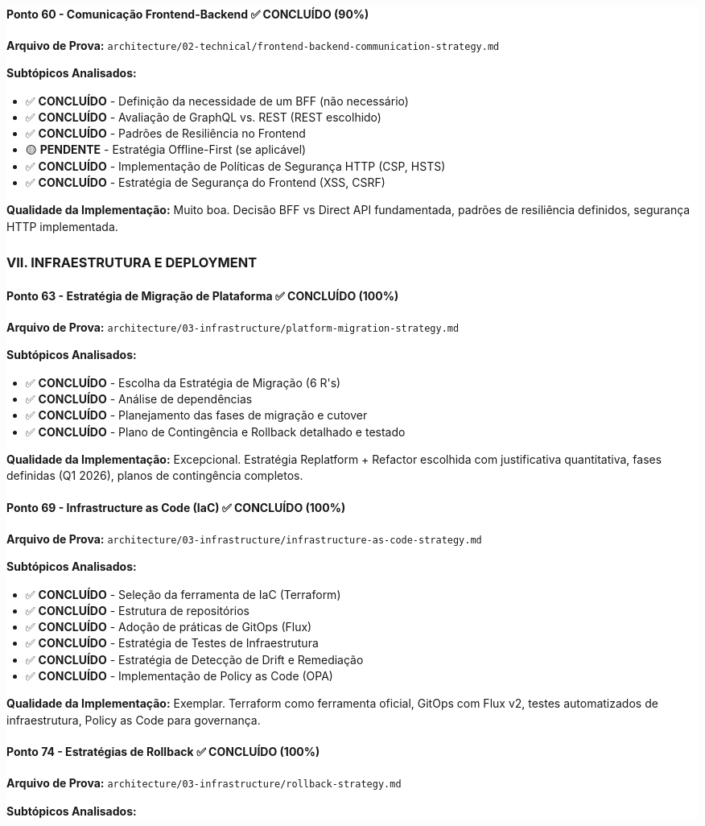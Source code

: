 #### **Ponto 60 - Comunicação Frontend-Backend** ✅ CONCLUÍDO (90%)

**Arquivo de Prova:** `architecture/02-technical/frontend-backend-communication-strategy.md`

**Subtópicos Analisados:**

- ✅ **CONCLUÍDO** - Definição da necessidade de um BFF (não necessário)
- ✅ **CONCLUÍDO** - Avaliação de GraphQL vs. REST (REST escolhido)
- ✅ **CONCLUÍDO** - Padrões de Resiliência no Frontend
- 🟡 **PENDENTE** - Estratégia Offline-First (se aplicável)
- ✅ **CONCLUÍDO** - Implementação de Políticas de Segurança HTTP (CSP, HSTS)
- ✅ **CONCLUÍDO** - Estratégia de Segurança do Frontend (XSS, CSRF)

**Qualidade da Implementação:** Muito boa. Decisão BFF vs Direct API fundamentada, padrões de resiliência definidos, segurança HTTP implementada.

### VII. INFRAESTRUTURA E DEPLOYMENT

#### **Ponto 63 - Estratégia de Migração de Plataforma** ✅ CONCLUÍDO (100%)

**Arquivo de Prova:** `architecture/03-infrastructure/platform-migration-strategy.md`

**Subtópicos Analisados:**

- ✅ **CONCLUÍDO** - Escolha da Estratégia de Migração (6 R's)
- ✅ **CONCLUÍDO** - Análise de dependências
- ✅ **CONCLUÍDO** - Planejamento das fases de migração e cutover
- ✅ **CONCLUÍDO** - Plano de Contingência e Rollback detalhado e testado

**Qualidade da Implementação:** Excepcional. Estratégia Replatform + Refactor escolhida com justificativa quantitativa, fases definidas (Q1 2026), planos de contingência completos.

#### **Ponto 69 - Infrastructure as Code (IaC)** ✅ CONCLUÍDO (100%)

**Arquivo de Prova:** `architecture/03-infrastructure/infrastructure-as-code-strategy.md`

**Subtópicos Analisados:**

- ✅ **CONCLUÍDO** - Seleção da ferramenta de IaC (Terraform)
- ✅ **CONCLUÍDO** - Estrutura de repositórios
- ✅ **CONCLUÍDO** - Adoção de práticas de GitOps (Flux)
- ✅ **CONCLUÍDO** - Estratégia de Testes de Infraestrutura
- ✅ **CONCLUÍDO** - Estratégia de Detecção de Drift e Remediação
- ✅ **CONCLUÍDO** - Implementação de Policy as Code (OPA)

**Qualidade da Implementação:** Exemplar. Terraform como ferramenta oficial, GitOps com Flux v2, testes automatizados de infraestrutura, Policy as Code para governança.

#### **Ponto 74 - Estratégias de Rollback** ✅ CONCLUÍDO (100%)

**Arquivo de Prova:** `architecture/03-infrastructure/rollback-strategy.md`

**Subtópicos Analisados:**
